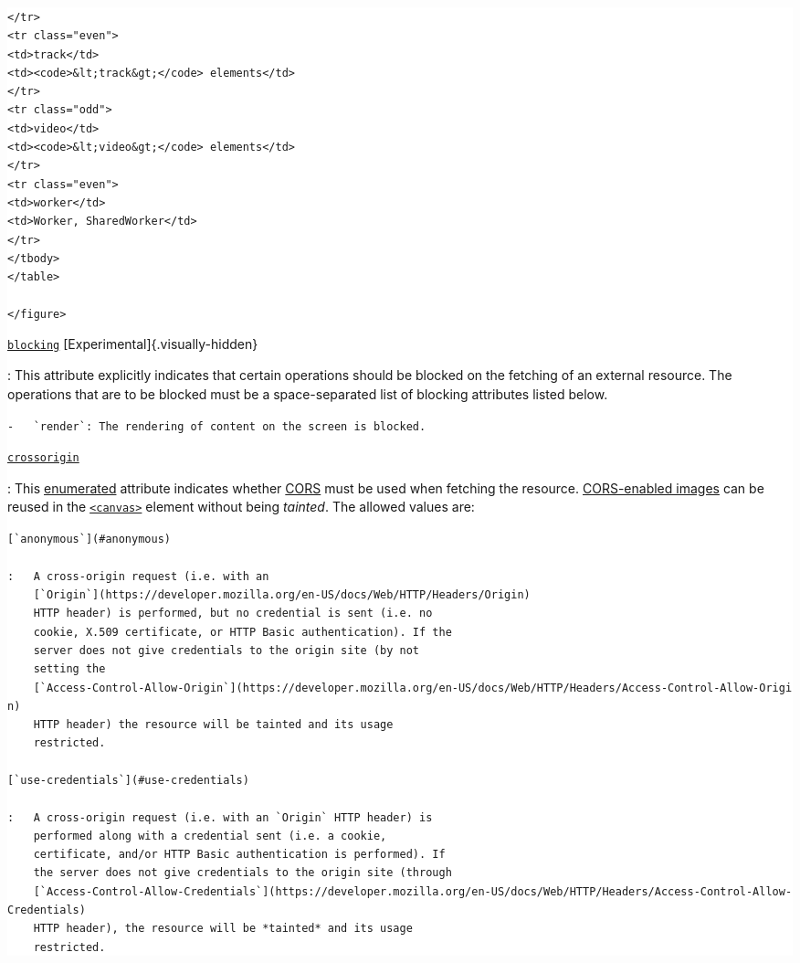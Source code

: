     </tr>
    <tr class="even">
    <td>track</td>
    <td><code>&lt;track&gt;</code> elements</td>
    </tr>
    <tr class="odd">
    <td>video</td>
    <td><code>&lt;video&gt;</code> elements</td>
    </tr>
    <tr class="even">
    <td>worker</td>
    <td>Worker, SharedWorker</td>
    </tr>
    </tbody>
    </table>
    
    </figure>

[`blocking`](#blocking) [Experimental]{.visually-hidden}

:   This attribute explicitly indicates that certain operations should
    be blocked on the fetching of an external resource. The operations
    that are to be blocked must be a space-separated list of blocking
    attributes listed below.

    -   `render`: The rendering of content on the screen is blocked.

[`crossorigin`](#crossorigin)

:   This
    [enumerated](https://developer.mozilla.org/en-US/docs/Glossary/Enumerated)
    attribute indicates whether
    [CORS](https://developer.mozilla.org/en-US/docs/Glossary/CORS) must
    be used when fetching the resource. [CORS-enabled
    images](../cors_enabled_image) can be reused in the
    [`<canvas>`](canvas) element without being *tainted*. The allowed
    values are:

    [`anonymous`](#anonymous)

    :   A cross-origin request (i.e. with an
        [`Origin`](https://developer.mozilla.org/en-US/docs/Web/HTTP/Headers/Origin)
        HTTP header) is performed, but no credential is sent (i.e. no
        cookie, X.509 certificate, or HTTP Basic authentication). If the
        server does not give credentials to the origin site (by not
        setting the
        [`Access-Control-Allow-Origin`](https://developer.mozilla.org/en-US/docs/Web/HTTP/Headers/Access-Control-Allow-Origin)
        HTTP header) the resource will be tainted and its usage
        restricted.

    [`use-credentials`](#use-credentials)

    :   A cross-origin request (i.e. with an `Origin` HTTP header) is
        performed along with a credential sent (i.e. a cookie,
        certificate, and/or HTTP Basic authentication is performed). If
        the server does not give credentials to the origin site (through
        [`Access-Control-Allow-Credentials`](https://developer.mozilla.org/en-US/docs/Web/HTTP/Headers/Access-Control-Allow-Credentials)
        HTTP header), the resource will be *tainted* and its usage
        restricted.
